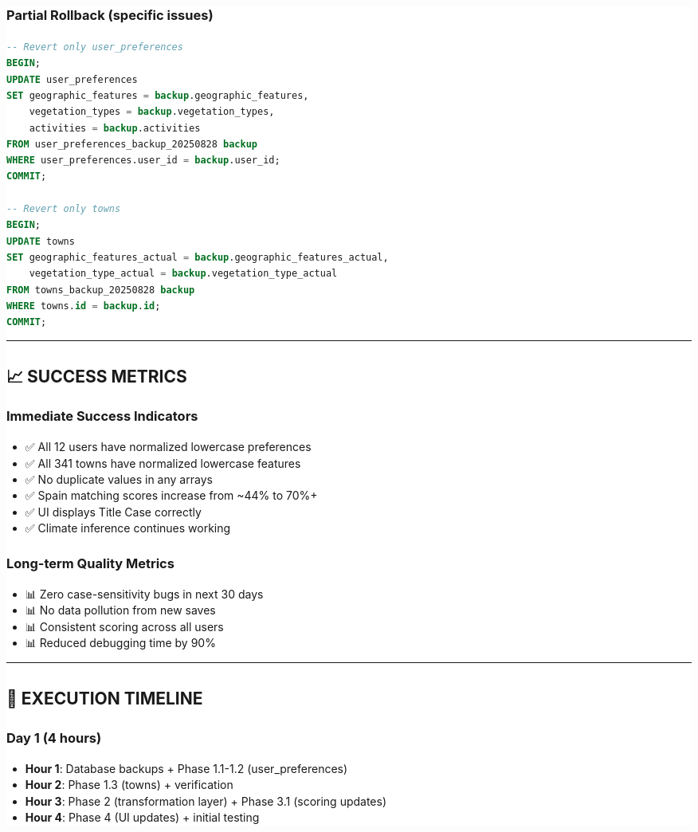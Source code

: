 ### Partial Rollback (specific issues)
```sql
-- Revert only user_preferences
BEGIN;
UPDATE user_preferences 
SET geographic_features = backup.geographic_features,
    vegetation_types = backup.vegetation_types,
    activities = backup.activities
FROM user_preferences_backup_20250828 backup
WHERE user_preferences.user_id = backup.user_id;
COMMIT;

-- Revert only towns
BEGIN;
UPDATE towns 
SET geographic_features_actual = backup.geographic_features_actual,
    vegetation_type_actual = backup.vegetation_type_actual
FROM towns_backup_20250828 backup
WHERE towns.id = backup.id;
COMMIT;
```

---

## 📈 SUCCESS METRICS

### Immediate Success Indicators
- ✅ All 12 users have normalized lowercase preferences
- ✅ All 341 towns have normalized lowercase features
- ✅ No duplicate values in any arrays
- ✅ Spain matching scores increase from ~44% to 70%+
- ✅ UI displays Title Case correctly
- ✅ Climate inference continues working

### Long-term Quality Metrics
- 📊 Zero case-sensitivity bugs in next 30 days
- 📊 No data pollution from new saves
- 📊 Consistent scoring across all users
- 📊 Reduced debugging time by 90%

---

## 🚀 EXECUTION TIMELINE

### Day 1 (4 hours)
- **Hour 1**: Database backups + Phase 1.1-1.2 (user_preferences)
- **Hour 2**: Phase 1.3 (towns) + verification
- **Hour 3**: Phase 2 (transformation layer) + Phase 3.1 (scoring updates)
- **Hour 4**: Phase 4 (UI updates) + initial testing
